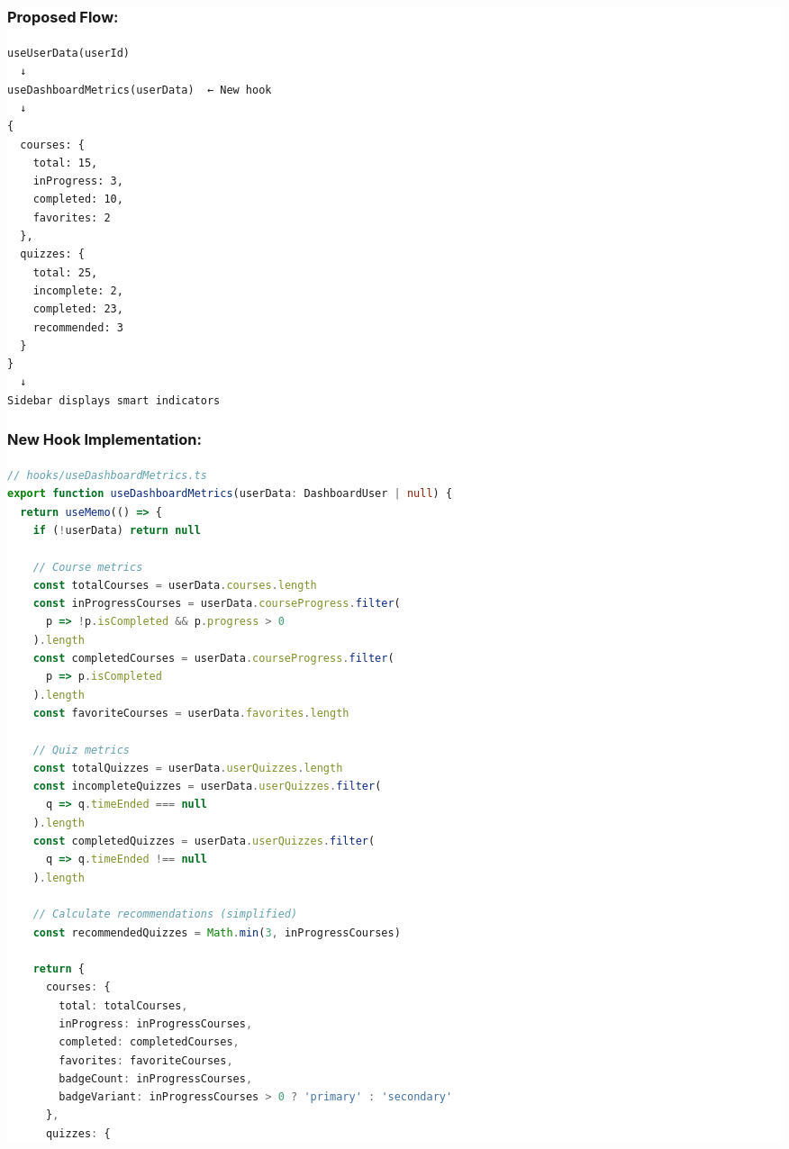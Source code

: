 ### Proposed Flow:
```
useUserData(userId)
  ↓
useDashboardMetrics(userData)  ← New hook
  ↓
{
  courses: {
    total: 15,
    inProgress: 3,
    completed: 10,
    favorites: 2
  },
  quizzes: {
    total: 25,
    incomplete: 2,
    completed: 23,
    recommended: 3
  }
}
  ↓
Sidebar displays smart indicators
```

### New Hook Implementation:

```typescript
// hooks/useDashboardMetrics.ts
export function useDashboardMetrics(userData: DashboardUser | null) {
  return useMemo(() => {
    if (!userData) return null
    
    // Course metrics
    const totalCourses = userData.courses.length
    const inProgressCourses = userData.courseProgress.filter(
      p => !p.isCompleted && p.progress > 0
    ).length
    const completedCourses = userData.courseProgress.filter(
      p => p.isCompleted
    ).length
    const favoriteCourses = userData.favorites.length
    
    // Quiz metrics
    const totalQuizzes = userData.userQuizzes.length
    const incompleteQuizzes = userData.userQuizzes.filter(
      q => q.timeEnded === null
    ).length
    const completedQuizzes = userData.userQuizzes.filter(
      q => q.timeEnded !== null
    ).length
    
    // Calculate recommendations (simplified)
    const recommendedQuizzes = Math.min(3, inProgressCourses)
    
    return {
      courses: {
        total: totalCourses,
        inProgress: inProgressCourses,
        completed: completedCourses,
        favorites: favoriteCourses,
        badgeCount: inProgressCourses,
        badgeVariant: inProgressCourses > 0 ? 'primary' : 'secondary'
      },
      quizzes: {
```
